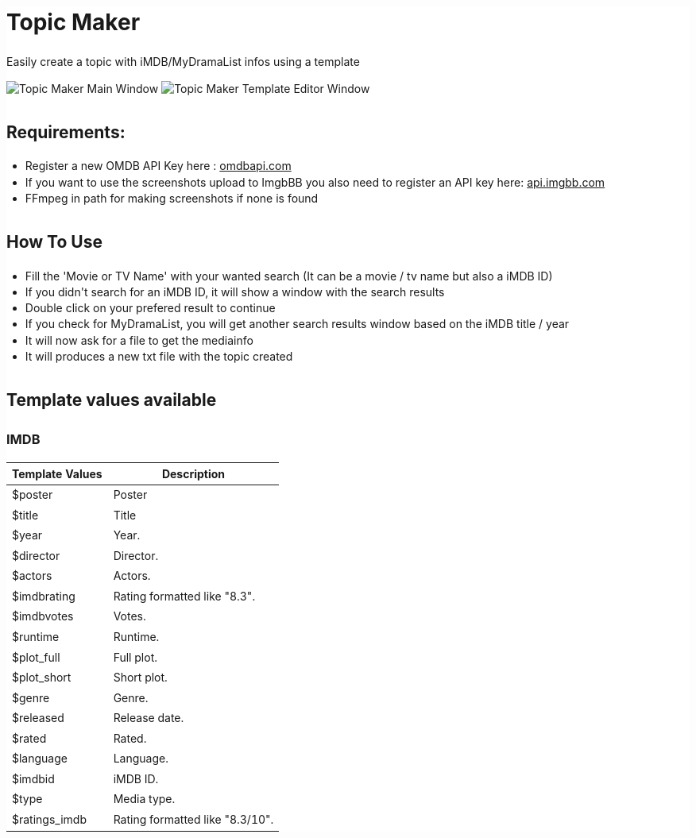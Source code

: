 # Topic Maker
Easily create a topic with iMDB/MyDramaList infos using a template

![Topic Maker Main Window](https://user-images.githubusercontent.com/107948159/224545140-29227689-6b58-4db8-9a20-0d00819b647c.png)
![Topic Maker Template Editor Window](https://user-images.githubusercontent.com/107948159/224545174-598d013a-df3d-4414-9bf2-934e6227303c.png)


## Requirements:

* Register a new OMDB API Key here : [omdbapi.com](https://www.omdbapi.com/apikey.aspx)
* If you want to use the screenshots upload to ImgbBB you also need to register an API key here: [api.imgbb.com](https://api.imgbb.com/)
* FFmpeg in path for making screenshots if none is found

## How To Use


- Fill the 'Movie or TV Name' with your wanted search (It can be a movie / tv name but also a iMDB ID)
- If you didn't search for an iMDB ID, it will show a window with the search results
- Double click on your prefered result to continue
- If you check for MyDramaList, you will get another search results window based on the iMDB title / year
- It will now ask for a file to get the mediainfo
- It will produces a new txt file with the topic created

## Template values available

### IMDB
| Template Values         | Description
| ---                     | ---
| $poster                 | Poster
| $title                  | Title
| $year                   | Year.
| $director               | Director.
| $actors                 | Actors.
| $imdbrating             | Rating formatted like "8.3".
| $imdbvotes              | Votes.
| $runtime                | Runtime.
| $plot_full              | Full plot.
| $plot_short             | Short plot.
| $genre                  | Genre.
| $released               | Release date.
| $rated                  | Rated.
| $language               | Language.
| $imdbid                 | iMDB ID.
| $type                   | Media type.
| $ratings_imdb           | Rating formatted like "8.3/10".